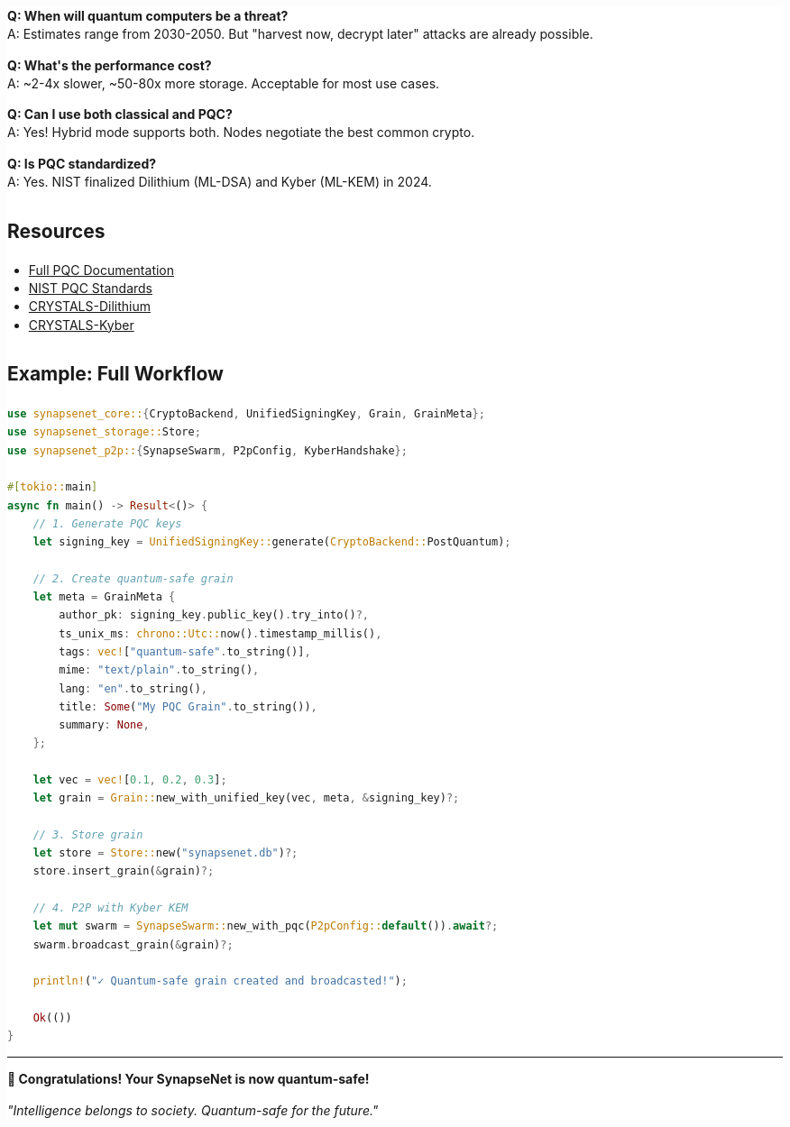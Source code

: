 **Q: When will quantum computers be a threat?**  
A: Estimates range from 2030-2050. But "harvest now, decrypt later" attacks are already possible.

**Q: What's the performance cost?**  
A: ~2-4x slower, ~50-80x more storage. Acceptable for most use cases.

**Q: Can I use both classical and PQC?**  
A: Yes! Hybrid mode supports both. Nodes negotiate the best common crypto.

**Q: Is PQC standardized?**  
A: Yes. NIST finalized Dilithium (ML-DSA) and Kyber (ML-KEM) in 2024.

## Resources

- [Full PQC Documentation](docs/PQC.md)
- [NIST PQC Standards](https://csrc.nist.gov/projects/post-quantum-cryptography)
- [CRYSTALS-Dilithium](https://pq-crystals.org/dilithium/)
- [CRYSTALS-Kyber](https://pq-crystals.org/kyber/)

## Example: Full Workflow

```rust
use synapsenet_core::{CryptoBackend, UnifiedSigningKey, Grain, GrainMeta};
use synapsenet_storage::Store;
use synapsenet_p2p::{SynapseSwarm, P2pConfig, KyberHandshake};

#[tokio::main]
async fn main() -> Result<()> {
    // 1. Generate PQC keys
    let signing_key = UnifiedSigningKey::generate(CryptoBackend::PostQuantum);
    
    // 2. Create quantum-safe grain
    let meta = GrainMeta {
        author_pk: signing_key.public_key().try_into()?,
        ts_unix_ms: chrono::Utc::now().timestamp_millis(),
        tags: vec!["quantum-safe".to_string()],
        mime: "text/plain".to_string(),
        lang: "en".to_string(),
        title: Some("My PQC Grain".to_string()),
        summary: None,
    };
    
    let vec = vec![0.1, 0.2, 0.3];
    let grain = Grain::new_with_unified_key(vec, meta, &signing_key)?;
    
    // 3. Store grain
    let store = Store::new("synapsenet.db")?;
    store.insert_grain(&grain)?;
    
    // 4. P2P with Kyber KEM
    let mut swarm = SynapseSwarm::new_with_pqc(P2pConfig::default()).await?;
    swarm.broadcast_grain(&grain)?;
    
    println!("✓ Quantum-safe grain created and broadcasted!");
    
    Ok(())
}
```

---

**🎉 Congratulations! Your SynapseNet is now quantum-safe!**

*"Intelligence belongs to society. Quantum-safe for the future."*
